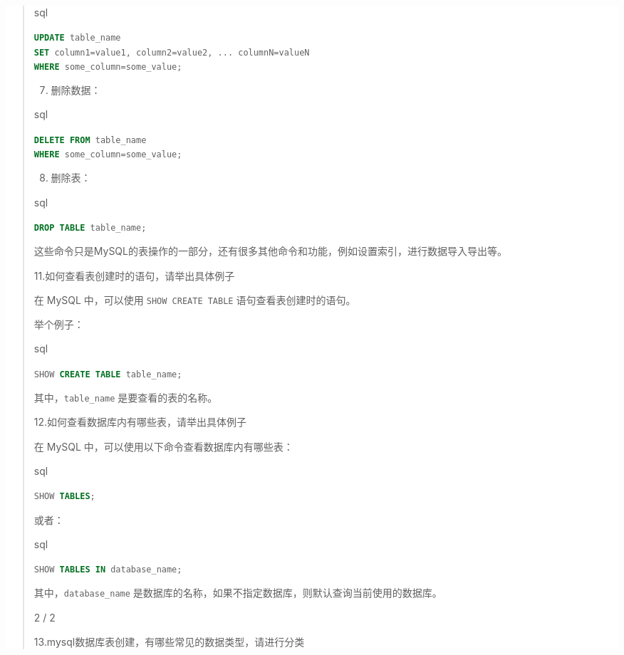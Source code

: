 > sql
> 
> ```sql
> UPDATE table_name
> SET column1=value1, column2=value2, ... columnN=valueN
> WHERE some_column=some_value;
> ```
> 
> 7.  删除数据：
> 
> sql
> 
> ```sql
> DELETE FROM table_name
> WHERE some_column=some_value;
> ```
> 
> 8.  删除表：
> 
> sql
> 
> ```sql
> DROP TABLE table_name;
> ```
> 
> 这些命令只是MySQL的表操作的一部分，还有很多其他命令和功能，例如设置索引，进行数据导入导出等。
> 
> 11.如何查看表创建时的语句，请举出具体例子
> 
> 在 MySQL 中，可以使用 `SHOW CREATE TABLE` 语句查看表创建时的语句。
> 
> 举个例子：
> 
> sql
> 
> ```sql
> SHOW CREATE TABLE table_name;
> ```
> 
> 其中，`table_name` 是要查看的表的名称。
> 
> 12.如何查看数据库内有哪些表，请举出具体例子
> 
> 在 MySQL 中，可以使用以下命令查看数据库内有哪些表：
> 
> sql
> 
> ```sql
> SHOW TABLES;
> ```
> 
> 或者：
> 
> sql
> 
> ```sql
> SHOW TABLES IN database_name;
> ```
> 
> 其中，`database_name` 是数据库的名称，如果不指定数据库，则默认查询当前使用的数据库。
> 
> 2 / 2
> 
> 13.mysql数据库表创建，有哪些常见的数据类型，请进行分类